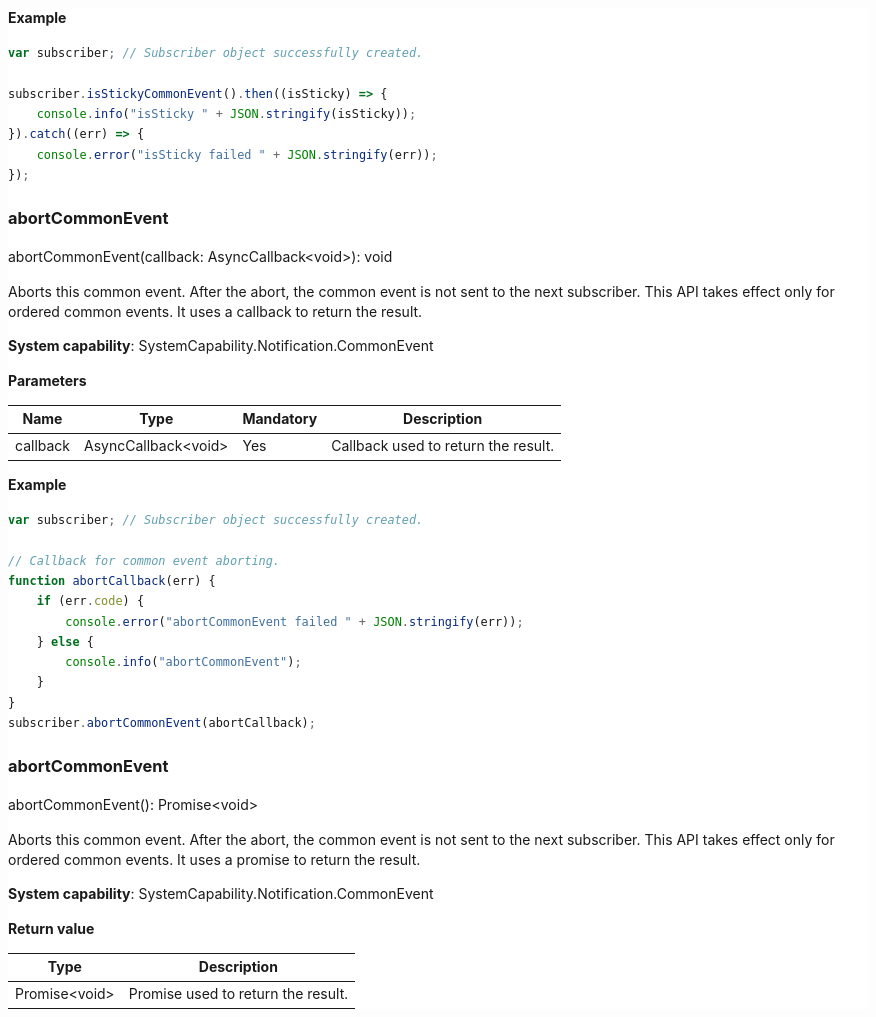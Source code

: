 **Example**

```js
var subscriber;	// Subscriber object successfully created.

subscriber.isStickyCommonEvent().then((isSticky) => {
    console.info("isSticky " + JSON.stringify(isSticky));
}).catch((err) => {
    console.error("isSticky failed " + JSON.stringify(err));
});
```

### abortCommonEvent

abortCommonEvent(callback: AsyncCallback\<void>): void

Aborts this common event. After the abort, the common event is not sent to the next subscriber. This API takes effect only for ordered common events. It uses a callback to return the result.

**System capability**: SystemCapability.Notification.CommonEvent

**Parameters**

| Name  | Type                | Mandatory| Description                |
| -------- | -------------------- | ---- | -------------------- |
| callback | AsyncCallback\<void> | Yes  | Callback used to return the result.|

**Example**

```js
var subscriber;	// Subscriber object successfully created.

// Callback for common event aborting.
function abortCallback(err) {
    if (err.code) {
        console.error("abortCommonEvent failed " + JSON.stringify(err));
    } else {
        console.info("abortCommonEvent");
    }
}
subscriber.abortCommonEvent(abortCallback);
```

### abortCommonEvent

abortCommonEvent(): Promise\<void>

Aborts this common event. After the abort, the common event is not sent to the next subscriber. This API takes effect only for ordered common events. It uses a promise to return the result.

**System capability**: SystemCapability.Notification.CommonEvent

**Return value**

| Type            | Description                |
| ---------------- | -------------------- |
| Promise\<void>   | Promise used to return the result.|
